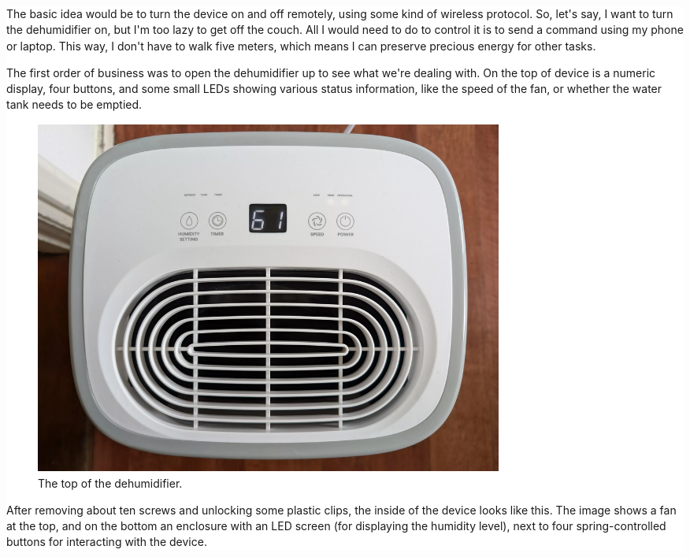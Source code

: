 The basic idea would be to turn the device on and off remotely, using some kind of wireless protocol. So, let's say, I want to turn the dehumidifier on, but I'm too lazy to get off the couch. All I would need to do to control it is to send a command using my phone or laptop. This way, I don't have to walk five meters, which means I can preserve precious energy for other tasks.

The first order of business was to open the dehumidifier up to see what we're dealing with. On the top of device is a numeric display, four buttons, and some small LEDs showing various status information, like the speed of the fan, or whether the water tank needs to be emptied.

<figure>
<img class="center" style="width:75%;" src="/assets/images/dehumidifier/2025-03-23_09.48.06.webp">
<figcaption>The top of the dehumidifier.</figcaption>
</figure>

After removing about ten screws and unlocking some plastic clips, the inside of the device looks like this. The image shows a fan at the top, and on the bottom an enclosure with an LED screen (for displaying the humidity level), next to four spring-controlled buttons for interacting with the device.

<figure>